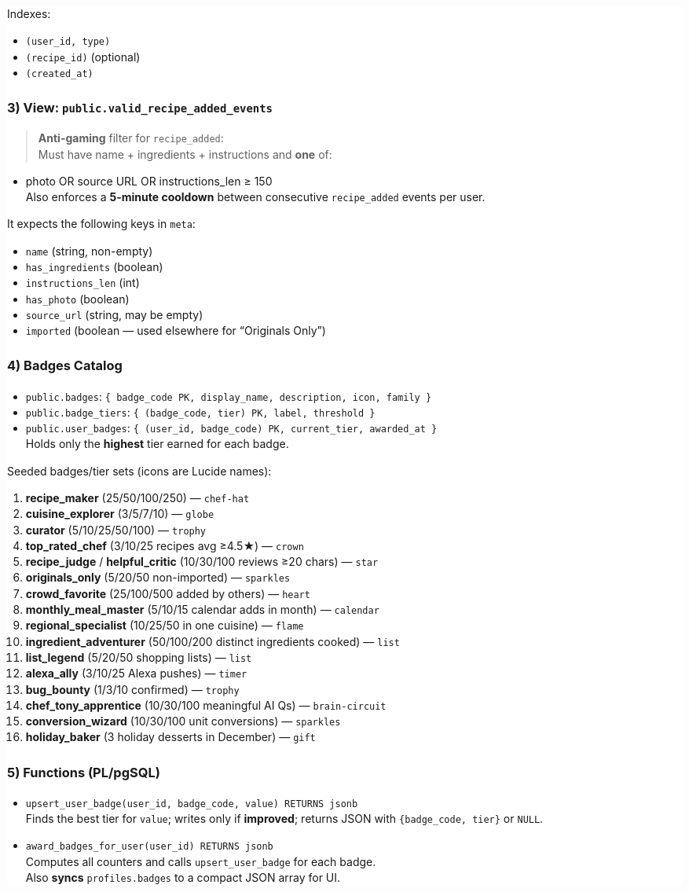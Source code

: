 Indexes:
- `(user_id, type)`
- `(recipe_id)` (optional)
- `(created_at)`

### 3) **View**: `public.valid_recipe_added_events`
> **Anti-gaming** filter for `recipe_added`:  
Must have name + ingredients + instructions and **one** of:
- photo OR source URL OR instructions_len ≥ 150  
Also enforces a **5-minute cooldown** between consecutive `recipe_added` events per user.

It expects the following keys in `meta`:
- `name` (string, non-empty)
- `has_ingredients` (boolean)
- `instructions_len` (int)
- `has_photo` (boolean)
- `source_url` (string, may be empty)
- `imported` (boolean — used elsewhere for “Originals Only”)

### 4) **Badges Catalog**  
- `public.badges`: `{ badge_code PK, display_name, description, icon, family }`
- `public.badge_tiers`: `{ (badge_code, tier) PK, label, threshold }`
- `public.user_badges`: `{ (user_id, badge_code) PK, current_tier, awarded_at }`  
  Holds only the **highest** tier earned for each badge.

Seeded badges/tier sets (icons are Lucide names):
1. **recipe_maker** (25/50/100/250) — `chef-hat`
2. **cuisine_explorer** (3/5/7/10) — `globe`
3. **curator** (5/10/25/50/100) — `trophy`
4. **top_rated_chef** (3/10/25 recipes avg ≥4.5★) — `crown`
5. **recipe_judge** / **helpful_critic** (10/30/100 reviews ≥20 chars) — `star`
6. **originals_only** (5/20/50 non-imported) — `sparkles`
7. **crowd_favorite** (25/100/500 added by others) — `heart`
8. **monthly_meal_master** (5/10/15 calendar adds in month) — `calendar`
9. **regional_specialist** (10/25/50 in one cuisine) — `flame`
10. **ingredient_adventurer** (50/100/200 distinct ingredients cooked) — `list`
11. **list_legend** (5/20/50 shopping lists) — `list`
12. **alexa_ally** (3/10/25 Alexa pushes) — `timer`
13. **bug_bounty** (1/3/10 confirmed) — `trophy`
14. **chef_tony_apprentice** (10/30/100 meaningful AI Qs) — `brain-circuit`
15. **conversion_wizard** (10/30/100 unit conversions) — `sparkles`
16. **holiday_baker** (3 holiday desserts in December) — `gift`

### 5) **Functions** (PL/pgSQL)

- `upsert_user_badge(user_id, badge_code, value) RETURNS jsonb`  
  Finds the best tier for `value`; writes only if **improved**; returns JSON with `{badge_code, tier}` or `NULL`.

- `award_badges_for_user(user_id) RETURNS jsonb`  
  Computes all counters and calls `upsert_user_badge` for each badge.  
  Also **syncs** `profiles.badges` to a compact JSON array for UI.

